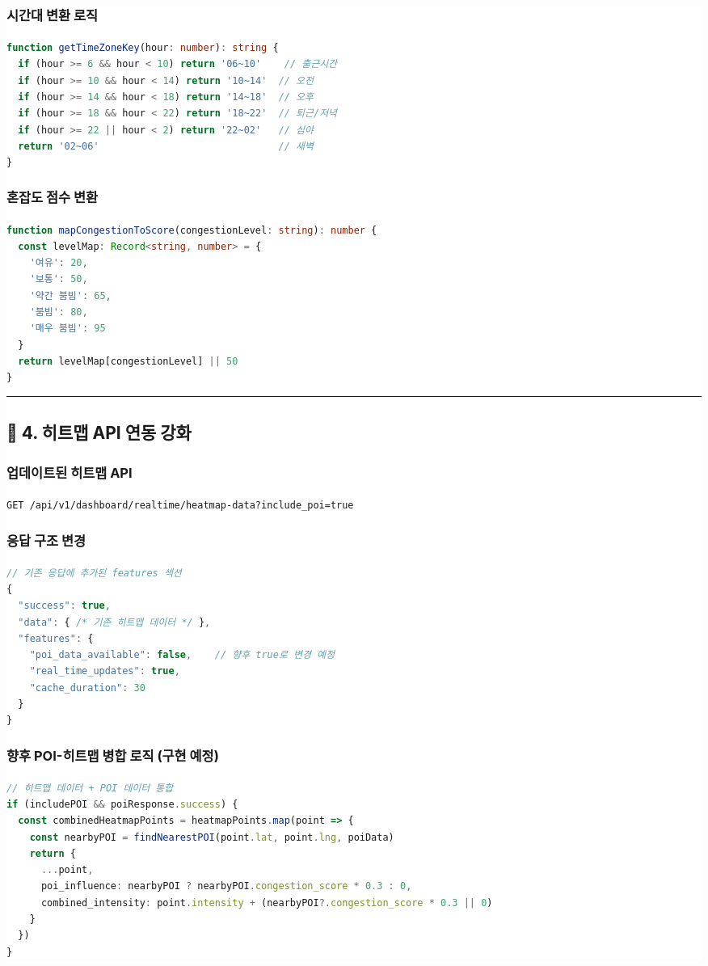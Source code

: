 ### 시간대 변환 로직
```typescript
function getTimeZoneKey(hour: number): string {
  if (hour >= 6 && hour < 10) return '06~10'    // 출근시간
  if (hour >= 10 && hour < 14) return '10~14'  // 오전
  if (hour >= 14 && hour < 18) return '14~18'  // 오후
  if (hour >= 18 && hour < 22) return '18~22'  // 퇴근/저녁
  if (hour >= 22 || hour < 2) return '22~02'   // 심야
  return '02~06'                               // 새벽
}
```

### 혼잡도 점수 변환
```typescript
function mapCongestionToScore(congestionLevel: string): number {
  const levelMap: Record<string, number> = {
    '여유': 20,
    '보통': 50,
    '약간 붐빔': 65,
    '붐빔': 80,
    '매우 붐빔': 95
  }
  return levelMap[congestionLevel] || 50
}
```

---

## 🔧 **4. 히트맵 API 연동 강화**

### 업데이트된 히트맵 API
```
GET /api/v1/dashboard/realtime/heatmap-data?include_poi=true
```

### 응답 구조 변경
```typescript
// 기존 응답에 추가된 features 섹션
{
  "success": true,
  "data": { /* 기존 히트맵 데이터 */ },
  "features": {
    "poi_data_available": false,    // 향후 true로 변경 예정
    "real_time_updates": true,
    "cache_duration": 30
  }
}
```

### 향후 POI-히트맵 병합 로직 (구현 예정)
```typescript
// 히트맵 데이터 + POI 데이터 통합
if (includePOI && poiResponse.success) {
  const combinedHeatmapPoints = heatmapPoints.map(point => {
    const nearbyPOI = findNearestPOI(point.lat, point.lng, poiData)
    return {
      ...point,
      poi_influence: nearbyPOI ? nearbyPOI.congestion_score * 0.3 : 0,
      combined_intensity: point.intensity + (nearbyPOI?.congestion_score * 0.3 || 0)
    }
  })
}
```
